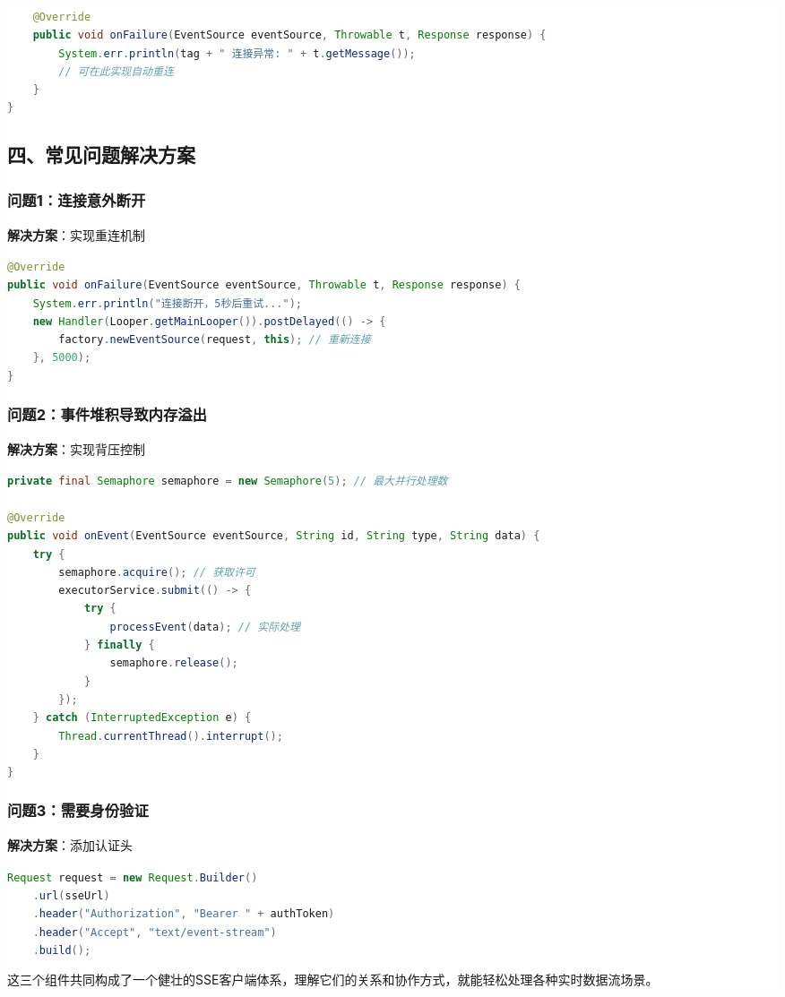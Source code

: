 ```java
    @Override
    public void onFailure(EventSource eventSource, Throwable t, Response response) {
        System.err.println(tag + " 连接异常: " + t.getMessage());
        // 可在此实现自动重连
    }
}
```

## 四、常见问题解决方案

### 问题1：连接意外断开
**解决方案**：实现重连机制
```java
@Override
public void onFailure(EventSource eventSource, Throwable t, Response response) {
    System.err.println("连接断开，5秒后重试...");
    new Handler(Looper.getMainLooper()).postDelayed(() -> {
        factory.newEventSource(request, this); // 重新连接
    }, 5000);
}
```

### 问题2：事件堆积导致内存溢出
**解决方案**：实现背压控制
```java
private final Semaphore semaphore = new Semaphore(5); // 最大并行处理数

@Override
public void onEvent(EventSource eventSource, String id, String type, String data) {
    try {
        semaphore.acquire(); // 获取许可
        executorService.submit(() -> {
            try {
                processEvent(data); // 实际处理
            } finally {
                semaphore.release();
            }
        });
    } catch (InterruptedException e) {
        Thread.currentThread().interrupt();
    }
}
```

### 问题3：需要身份验证
**解决方案**：添加认证头
```java
Request request = new Request.Builder()
    .url(sseUrl)
    .header("Authorization", "Bearer " + authToken)
    .header("Accept", "text/event-stream")
    .build();
```

这三个组件共同构成了一个健壮的SSE客户端体系，理解它们的关系和协作方式，就能轻松处理各种实时数据流场景。